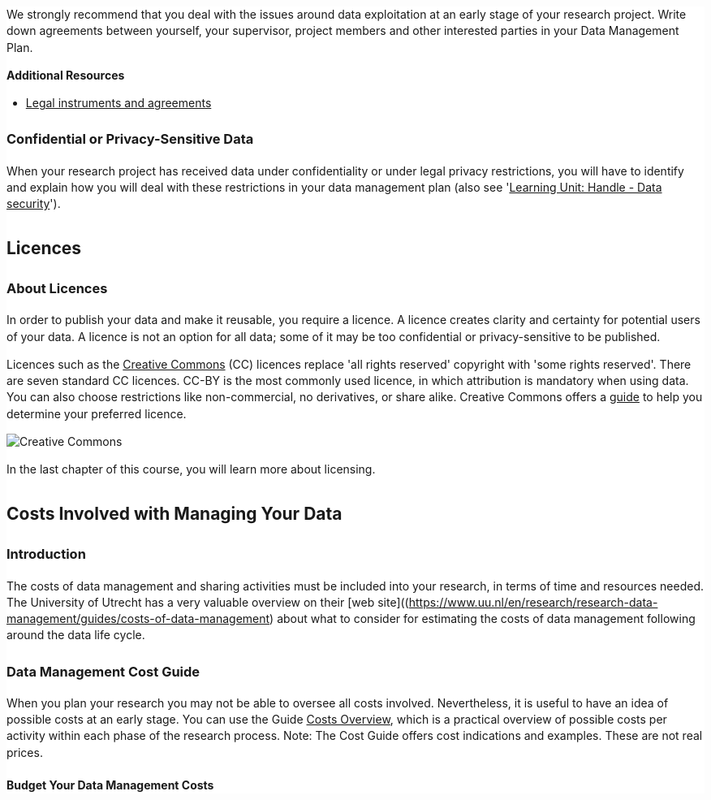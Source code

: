 We strongly recommend that you deal with the issues around data exploitation at an early stage of your research project. Write down agreements between yourself, your supervisor, project members and other interested parties in your Data Management Plan.

**Additional Resources**

- [Legal instruments and agreements](https://www.uu.nl/en/research/research-data-management/guides/legal-instruments-and-agreements)

### Confidential or Privacy-Sensitive Data
When your research project has received data under confidentiality or under legal privacy restrictions, you will have to identify and explain how you will deal with these restrictions in your data management plan (also see '[Learning Unit: Handle - Data security](../handle-security/tutorial.html)').

## Licences

### About Licences
In order to publish your data and make it reusable, you require a licence. A licence creates clarity and certainty for potential users of your data. A licence is not an option for all data; some of it may be too confidential or privacy-sensitive to be published.

Licences such as the [Creative Commons](https://creativecommons.org/share-your-work/licensing-types-examples/) (CC) licences replace 'all rights reserved' copyright with 'some rights reserved'. There are seven standard CC licences. CC-BY is the most commonly used licence, in which attribution is mandatory when using data. You can also choose restrictions like non-commercial, no derivatives, or share alike. Creative Commons offers a [guide](https://creativecommons.org/choose/?lang=en) to help you determine your preferred licence.

![Creative Commons](../../images/CC.png "Creative Commons")

In the last chapter of this course, you will learn more about licensing.

## Costs Involved with Managing Your Data

### Introduction

The costs of data management and sharing activities must be included into your research, in terms of time and resources needed.
The University of Utrecht has a very valuable overview on their [web site]((https://www.uu.nl/en/research/research-data-management/guides/costs-of-data-management) about what to consider for estimating the costs of data management following around the data life cycle. 

### Data Management Cost Guide

When you plan your research you may not be able to oversee all costs involved. Nevertheless, it is useful to have an idea of possible costs at an early stage. You can use the Guide [Costs Overview](../../docs/01_UU_CostOverview.docx), which is a practical overview of possible costs per activity within each phase of the research process. Note: The Cost Guide offers cost indications and examples. These are not real prices.

#### Budget Your Data Management Costs
